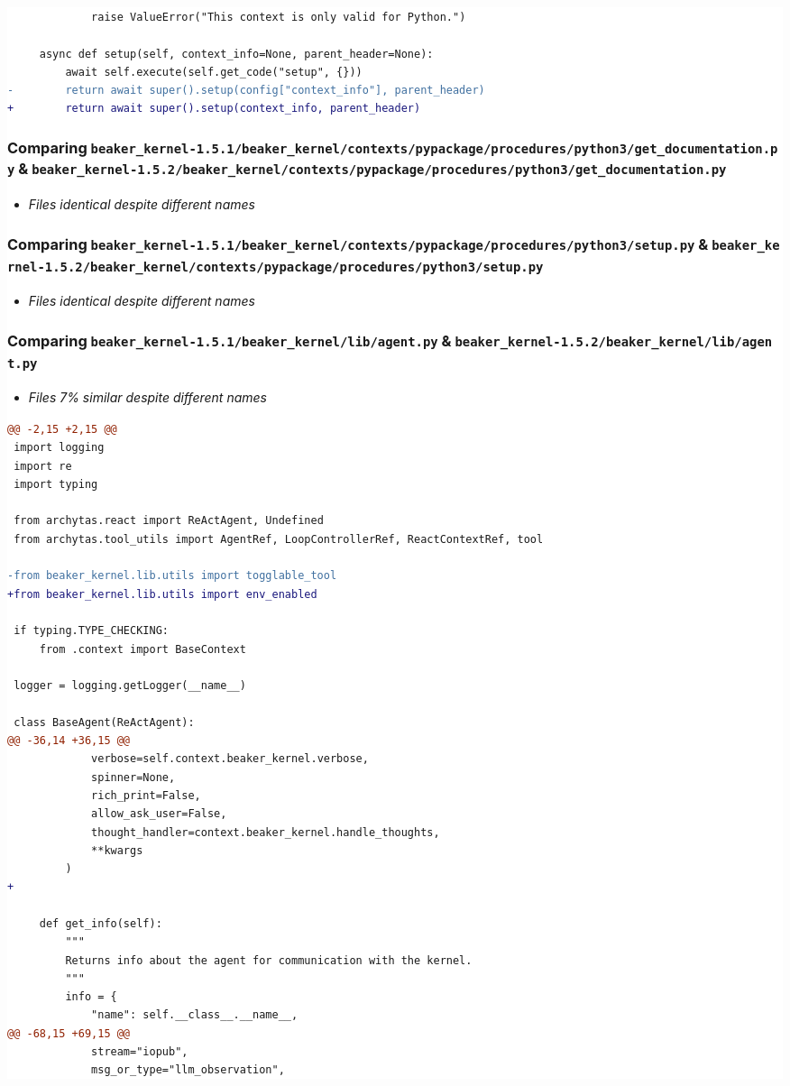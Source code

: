 ```diff
             raise ValueError("This context is only valid for Python.")
 
     async def setup(self, context_info=None, parent_header=None):
         await self.execute(self.get_code("setup", {}))
-        return await super().setup(config["context_info"], parent_header)
+        return await super().setup(context_info, parent_header)
```

### Comparing `beaker_kernel-1.5.1/beaker_kernel/contexts/pypackage/procedures/python3/get_documentation.py` & `beaker_kernel-1.5.2/beaker_kernel/contexts/pypackage/procedures/python3/get_documentation.py`

 * *Files identical despite different names*

### Comparing `beaker_kernel-1.5.1/beaker_kernel/contexts/pypackage/procedures/python3/setup.py` & `beaker_kernel-1.5.2/beaker_kernel/contexts/pypackage/procedures/python3/setup.py`

 * *Files identical despite different names*

### Comparing `beaker_kernel-1.5.1/beaker_kernel/lib/agent.py` & `beaker_kernel-1.5.2/beaker_kernel/lib/agent.py`

 * *Files 7% similar despite different names*

```diff
@@ -2,15 +2,15 @@
 import logging
 import re
 import typing
 
 from archytas.react import ReActAgent, Undefined
 from archytas.tool_utils import AgentRef, LoopControllerRef, ReactContextRef, tool
 
-from beaker_kernel.lib.utils import togglable_tool
+from beaker_kernel.lib.utils import env_enabled
 
 if typing.TYPE_CHECKING:
     from .context import BaseContext
 
 logger = logging.getLogger(__name__)
 
 class BaseAgent(ReActAgent):
@@ -36,14 +36,15 @@
             verbose=self.context.beaker_kernel.verbose,
             spinner=None,
             rich_print=False,
             allow_ask_user=False,
             thought_handler=context.beaker_kernel.handle_thoughts,
             **kwargs
         )
+        
 
     def get_info(self):
         """
         Returns info about the agent for communication with the kernel.
         """
         info = {
             "name": self.__class__.__name__,
@@ -68,15 +69,15 @@
             stream="iopub",
             msg_or_type="llm_observation",
```